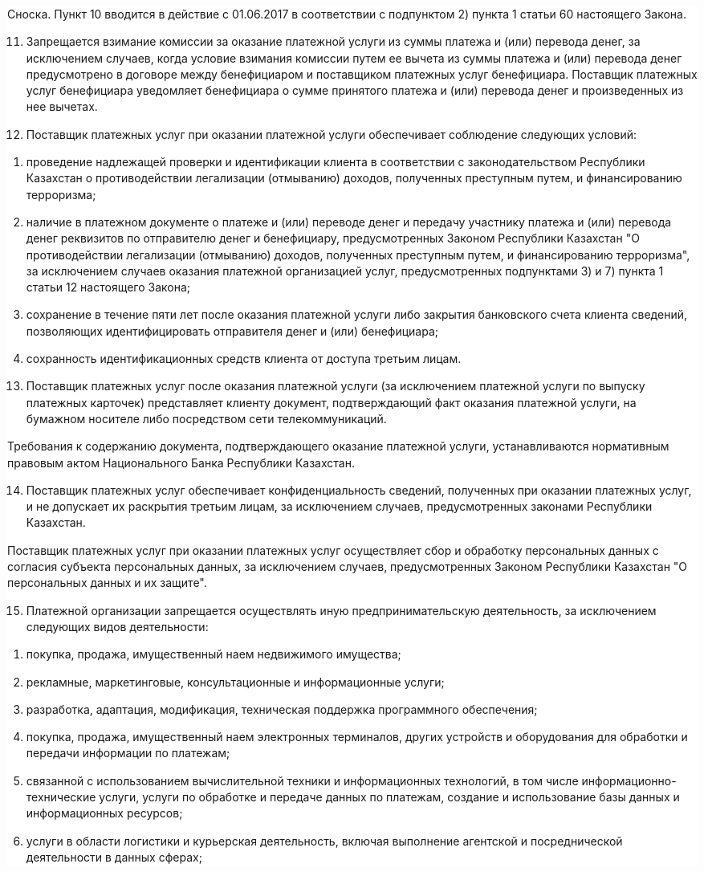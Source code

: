 Сноска. Пункт 10 вводится в действие с 01.06.2017 в соответствии с подпунктом 2) пункта 1 статьи 60 настоящего Закона.

11. Запрещается взимание комиссии за оказание платежной услуги из суммы платежа и (или) перевода денег, за исключением случаев, когда условие взимания комиссии путем ее вычета из суммы платежа и (или) перевода денег предусмотрено в договоре между бенефициаром и поставщиком платежных услуг бенефициара. Поставщик платежных услуг бенефициара уведомляет бенефициара о сумме принятого платежа и (или) перевода денег и произведенных из нее вычетах.

12. Поставщик платежных услуг при оказании платежной услуги обеспечивает соблюдение следующих условий:

1) проведение надлежащей проверки и идентификации клиента в соответствии с законодательством Республики Казахстан о противодействии легализации (отмыванию) доходов, полученных преступным путем, и финансированию терроризма;

2) наличие в платежном документе о платеже и (или) переводе денег и передачу участнику платежа и (или) перевода денег реквизитов по отправителю денег и бенефициару, предусмотренных Законом Республики Казахстан "О противодействии легализации (отмыванию) доходов, полученных преступным путем, и финансированию терроризма", за исключением случаев оказания платежной организацией услуг, предусмотренных подпунктами 3) и 7) пункта 1 статьи 12 настоящего Закона;

3) сохранение в течение пяти лет после оказания платежной услуги либо закрытия банковского счета клиента сведений, позволяющих идентифицировать отправителя денег и (или) бенефициара;

4) сохранность идентификационных средств клиента от доступа третьим лицам.

13. Поставщик платежных услуг после оказания платежной услуги (за исключением платежной услуги по выпуску платежных карточек) представляет клиенту документ, подтверждающий факт оказания платежной услуги, на бумажном носителе либо посредством сети телекоммуникаций.

Требования к содержанию документа, подтверждающего оказание платежной услуги, устанавливаются нормативным правовым актом Национального Банка Республики Казахстан.

14. Поставщик платежных услуг обеспечивает конфиденциальность сведений, полученных при оказании платежных услуг, и не допускает их раскрытия третьим лицам, за исключением случаев, предусмотренных законами Республики Казахстан.

Поставщик платежных услуг при оказании платежных услуг осуществляет сбор и обработку персональных данных с согласия субъекта персональных данных, за исключением случаев, предусмотренных Законом Республики Казахстан "О персональных данных и их защите".

15. Платежной организации запрещается осуществлять иную предпринимательскую деятельность, за исключением следующих видов деятельности:

1) покупка, продажа, имущественный наем недвижимого имущества;

2) рекламные, маркетинговые, консультационные и информационные услуги;

3) разработка, адаптация, модификация, техническая поддержка программного обеспечения;

4) покупка, продажа, имущественный наем электронных терминалов, других устройств и оборудования для обработки и передачи информации по платежам;

5) связанной с использованием вычислительной техники и информационных технологий, в том числе информационно-технические услуги, услуги по обработке и передаче данных по платежам, создание и использование базы данных и информационных ресурсов;

6) услуги в области логистики и курьерская деятельность, включая выполнение агентской и посреднической деятельности в данных сферах;
